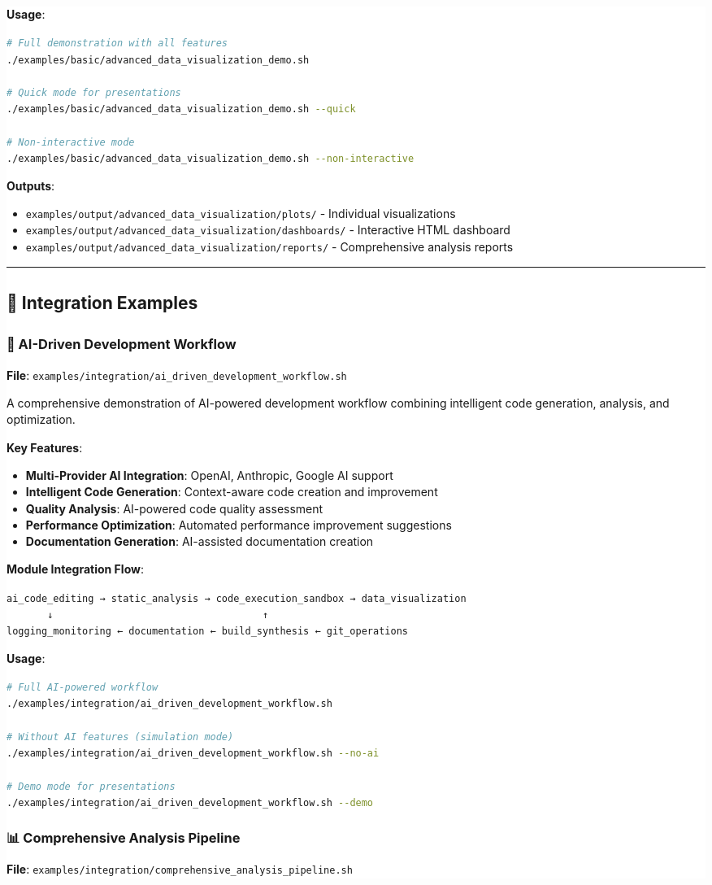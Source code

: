 **Usage**:
```bash
# Full demonstration with all features
./examples/basic/advanced_data_visualization_demo.sh

# Quick mode for presentations
./examples/basic/advanced_data_visualization_demo.sh --quick

# Non-interactive mode
./examples/basic/advanced_data_visualization_demo.sh --non-interactive
```

**Outputs**:
- `examples/output/advanced_data_visualization/plots/` - Individual visualizations
- `examples/output/advanced_data_visualization/dashboards/` - Interactive HTML dashboard
- `examples/output/advanced_data_visualization/reports/` - Comprehensive analysis reports

---

## 🔗 Integration Examples

### 🤖 AI-Driven Development Workflow
**File**: `examples/integration/ai_driven_development_workflow.sh`

A comprehensive demonstration of AI-powered development workflow combining intelligent code generation, analysis, and optimization.

**Key Features**:
- **Multi-Provider AI Integration**: OpenAI, Anthropic, Google AI support
- **Intelligent Code Generation**: Context-aware code creation and improvement
- **Quality Analysis**: AI-powered code quality assessment
- **Performance Optimization**: Automated performance improvement suggestions
- **Documentation Generation**: AI-assisted documentation creation

**Module Integration Flow**:
```
ai_code_editing → static_analysis → code_execution_sandbox → data_visualization
       ↓                                    ↑
logging_monitoring ← documentation ← build_synthesis ← git_operations
```

**Usage**:
```bash
# Full AI-powered workflow
./examples/integration/ai_driven_development_workflow.sh

# Without AI features (simulation mode)
./examples/integration/ai_driven_development_workflow.sh --no-ai

# Demo mode for presentations
./examples/integration/ai_driven_development_workflow.sh --demo
```

### 📊 Comprehensive Analysis Pipeline
**File**: `examples/integration/comprehensive_analysis_pipeline.sh`

